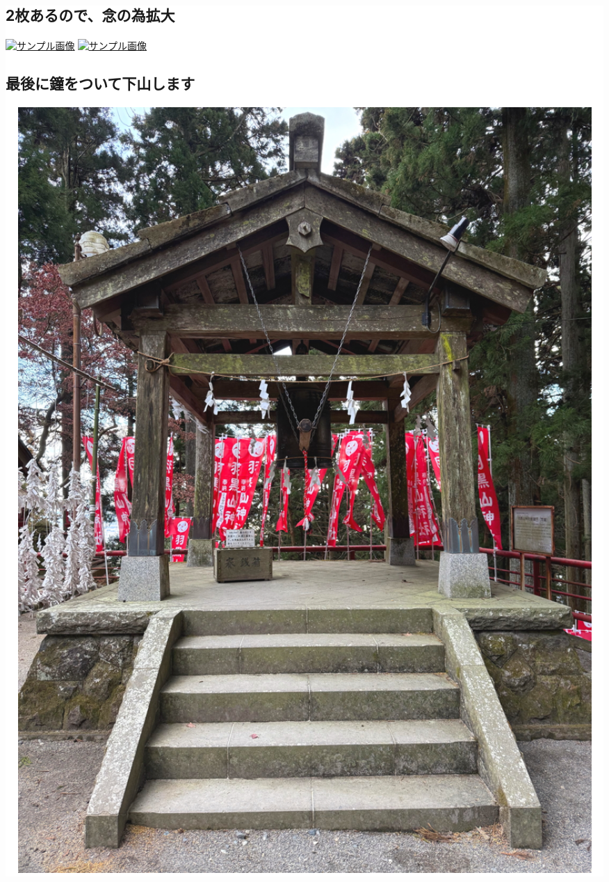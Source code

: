 <h2><span class="yellow">2枚あるので、念の為拡大</span></h2>
<a href="20250318_018.JPG" target="_blank"><img src="20250318_018.JPG" alt="サンプル画像" width="900" /></a>
<a href="20250318_019.JPG" target="_blank"><img src="20250318_019.JPG" alt="サンプル画像" width="900" /></a>
    
<h2><span class="yellow">最後に鐘をついて下山します</span></h2>
<a href="20250318_020.JPG" target="_blank"><img src="20250318_020.JPG" alt="サンプル画像" width="900" /></a>
    